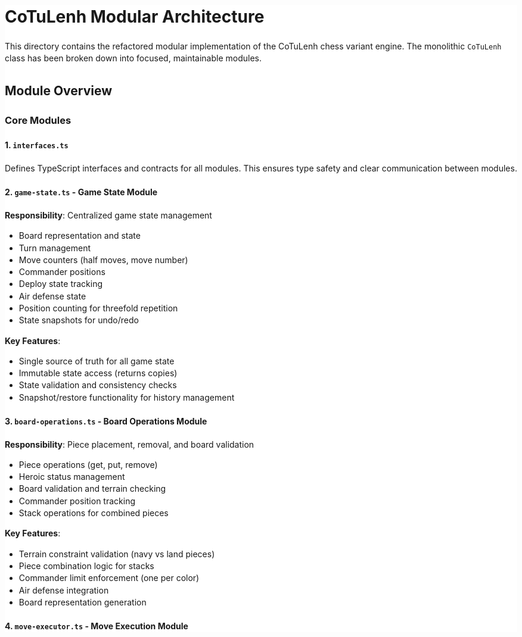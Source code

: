 # CoTuLenh Modular Architecture

This directory contains the refactored modular implementation of the CoTuLenh
chess variant engine. The monolithic `CoTuLenh` class has been broken down into
focused, maintainable modules.

## Module Overview

### Core Modules

#### 1. `interfaces.ts`

Defines TypeScript interfaces and contracts for all modules. This ensures type
safety and clear communication between modules.

#### 2. `game-state.ts` - Game State Module

**Responsibility**: Centralized game state management

- Board representation and state
- Turn management
- Move counters (half moves, move number)
- Commander positions
- Deploy state tracking
- Air defense state
- Position counting for threefold repetition
- State snapshots for undo/redo

**Key Features**:

- Single source of truth for all game state
- Immutable state access (returns copies)
- State validation and consistency checks
- Snapshot/restore functionality for history management

#### 3. `board-operations.ts` - Board Operations Module

**Responsibility**: Piece placement, removal, and board validation

- Piece operations (get, put, remove)
- Heroic status management
- Board validation and terrain checking
- Commander position tracking
- Stack operations for combined pieces

**Key Features**:

- Terrain constraint validation (navy vs land pieces)
- Piece combination logic for stacks
- Commander limit enforcement (one per color)
- Air defense integration
- Board representation generation

#### 4. `move-executor.ts` - Move Execution Module
